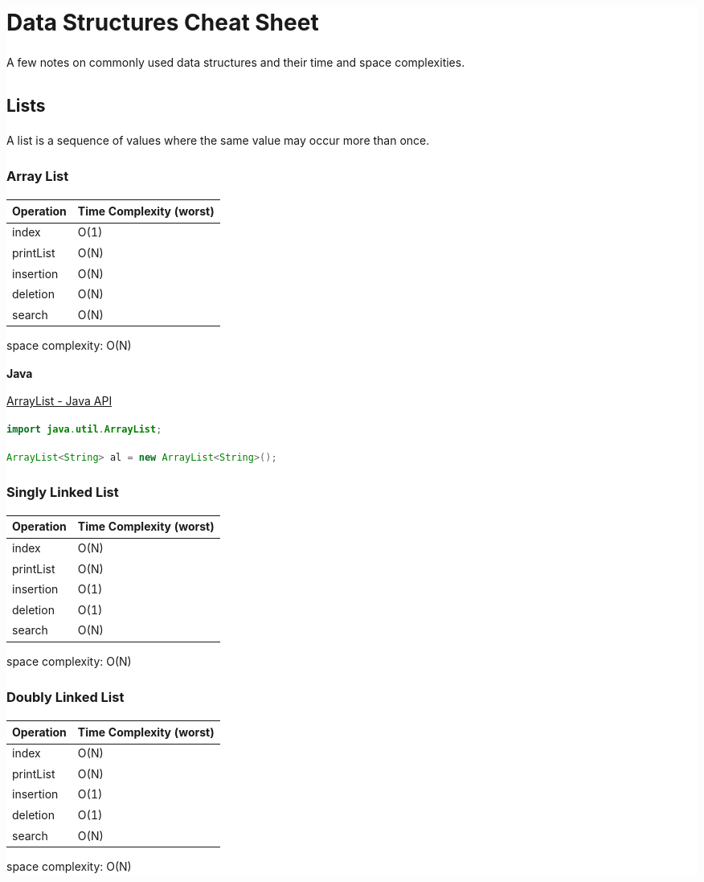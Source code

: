 # Data Structures Cheat Sheet
A few notes on commonly used data structures and their time and space complexities.

## Lists
A list is a sequence of values where the same value may occur more than once.

### Array List
| Operation | Time Complexity (worst) |
|-----------|-------------------------|
| index     | O(1)                    |
| printList | O(N)                    |
| insertion | O(N)                    |
| deletion  | O(N)                    |
| search    | O(N)                    |
space complexity: O(N)

**Java**

[ArrayList - Java API](http://docs.oracle.com/javase/7/docs/api/java/util/ArrayList.html)

```java
import java.util.ArrayList;
```
```java
ArrayList<String> al = new ArrayList<String>();
```

### Singly Linked List

| Operation | Time Complexity (worst) |
|-----------|-------------------------|
| index     | O(N)                    |
| printList | O(N)                    |
| insertion | O(1)                    |
| deletion  | O(1)                    |
| search    | O(N)                    |
space complexity: O(N)

### Doubly Linked List

| Operation | Time Complexity (worst) |
|-----------|-------------------------|
| index     | O(N)                    |
| printList | O(N)                    |
| insertion | O(1)                    |
| deletion  | O(1)                    |
| search    | O(N)                    |
space complexity: O(N)
